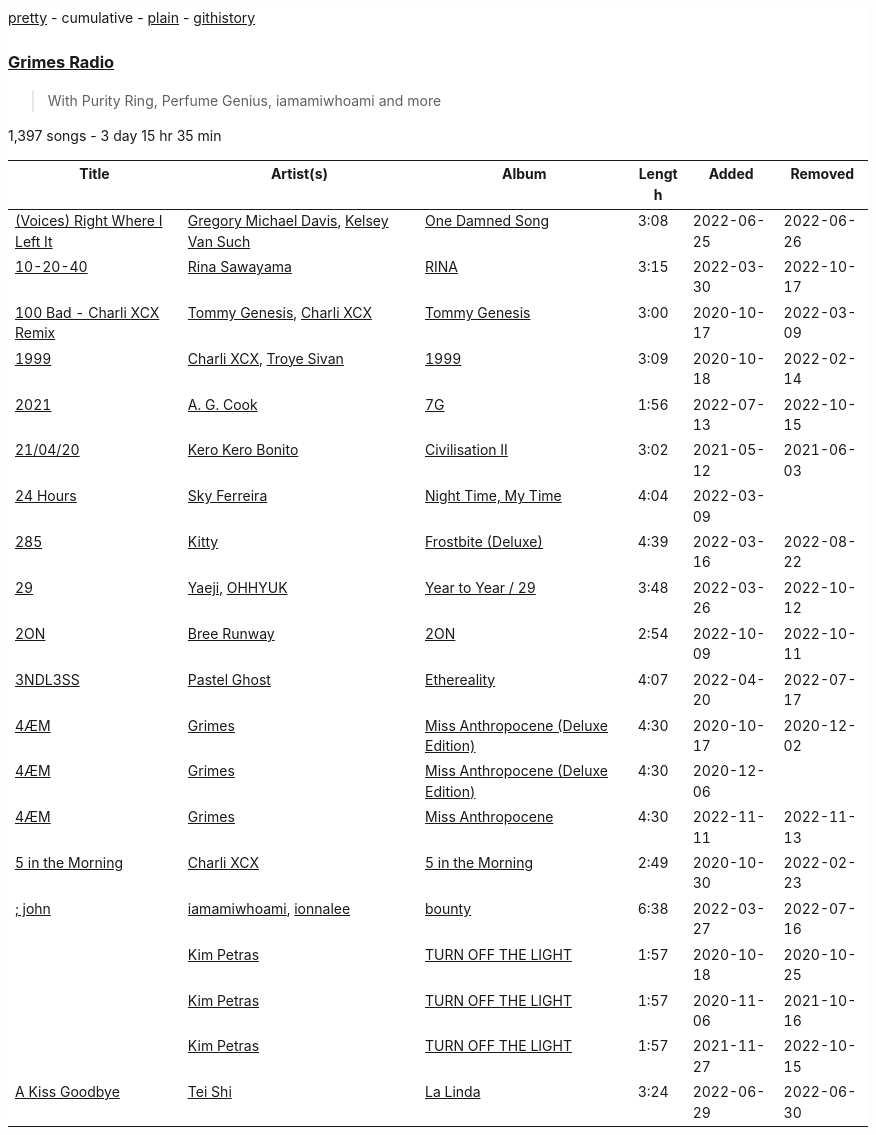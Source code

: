 [pretty](/playlists/pretty/37i9dQZF1E4vLyj0srrBvo.md) - cumulative - [plain](/playlists/plain/37i9dQZF1E4vLyj0srrBvo) - [githistory](https://github.githistory.xyz/mackorone/spotify-playlist-archive/blob/main/playlists/plain/37i9dQZF1E4vLyj0srrBvo)

### [Grimes Radio](https://open.spotify.com/playlist/37i9dQZF1E4vLyj0srrBvo)

> With Purity Ring, Perfume Genius, iamamiwhoami and more

1,397 songs - 3 day 15 hr 35 min

| Title | Artist(s) | Album | Length | Added | Removed |
|---|---|---|---|---|---|
| [\(Voices\) Right Where I Left It](https://open.spotify.com/track/3N30A7Yzu5QPwtjCdJgUF1) | [Gregory Michael Davis](https://open.spotify.com/artist/2kcTl20vmDOc3VG8OrEq57), [Kelsey Van Such](https://open.spotify.com/artist/0KR5kmxOOVDST0rURHQ3pl) | [One Damned Song](https://open.spotify.com/album/4wS8ZjsaIzIDq1qc9apfjI) | 3:08 | 2022-06-25 | 2022-06-26 |
| [10\-20\-40](https://open.spotify.com/track/56YbKSljGEtc3kYD53PsKZ) | [Rina Sawayama](https://open.spotify.com/artist/2KEqzdPS7M5YwGmiuPTdr5) | [RINA](https://open.spotify.com/album/0rYXZCRBEsRBc4ZyRo8Y6w) | 3:15 | 2022-03-30 | 2022-10-17 |
| [100 Bad \- Charli XCX Remix](https://open.spotify.com/track/6cLhaRJ12cEBTAGOhHhFfC) | [Tommy Genesis](https://open.spotify.com/artist/2qDdxfKUpYg8wc49KIuT3b), [Charli XCX](https://open.spotify.com/artist/25uiPmTg16RbhZWAqwLBy5) | [Tommy Genesis](https://open.spotify.com/album/5c5i8rgLzFHNI5Y3Wc1C39) | 3:00 | 2020-10-17 | 2022-03-09 |
| [1999](https://open.spotify.com/track/05mAIVLkIWc2d1UBYZBCp8) | [Charli XCX](https://open.spotify.com/artist/25uiPmTg16RbhZWAqwLBy5), [Troye Sivan](https://open.spotify.com/artist/3WGpXCj9YhhfX11TToZcXP) | [1999](https://open.spotify.com/album/49Teqcxp4dOBayTBtR3j5W) | 3:09 | 2020-10-18 | 2022-02-14 |
| [2021](https://open.spotify.com/track/7sy4upvDMtpz0jDCech44W) | [A\. G\. Cook](https://open.spotify.com/artist/335TWGWGFan4vaacJzSiU8) | [7G](https://open.spotify.com/album/16NHNs15w1bpkFiBOUgDaB) | 1:56 | 2022-07-13 | 2022-10-15 |
| [21/04/20](https://open.spotify.com/track/2rz6i5CLdJmBqlBol4Y1Vw) | [Kero Kero Bonito](https://open.spotify.com/artist/6OqhFYFJDnBBHas02HopPT) | [Civilisation II](https://open.spotify.com/album/1IcnToegRv641JAVAR8IqS) | 3:02 | 2021-05-12 | 2021-06-03 |
| [24 Hours](https://open.spotify.com/track/2XPxacir3WoMtJ2pbTd240) | [Sky Ferreira](https://open.spotify.com/artist/7pyhre5oEEFMqcgMEvJY7q) | [Night Time, My Time](https://open.spotify.com/album/1bvCVYPVl445mO690M2dOr) | 4:04 | 2022-03-09 |  |
| [285](https://open.spotify.com/track/6Z5E4eDXFmOqOOz3S8a3xu) | [Kitty](https://open.spotify.com/artist/6YMeCrTjUKwsXh9yhQJjEV) | [Frostbite \(Deluxe\)](https://open.spotify.com/album/5PPPg0FgIdggO5tjRa2ge0) | 4:39 | 2022-03-16 | 2022-08-22 |
| [29](https://open.spotify.com/track/0JeokLKCya7SZGpGjqNcAQ) | [Yaeji](https://open.spotify.com/artist/2RqrWplViWHSGLzlhmDcbt), [OHHYUK](https://open.spotify.com/artist/68TCVp5t1Dxi2TvNuYoYK0) | [Year to Year / 29](https://open.spotify.com/album/4MFBV5hzpMFFTLkv78Jxan) | 3:48 | 2022-03-26 | 2022-10-12 |
| [2ON](https://open.spotify.com/track/3D2Gw2wtxLWR4UbSUOdXJe) | [Bree Runway](https://open.spotify.com/artist/58hqTaCiqGrMsNmmm3qL7w) | [2ON](https://open.spotify.com/album/5mp7oUCucGvVOiq3i5K9gs) | 2:54 | 2022-10-09 | 2022-10-11 |
| [3NDL3SS](https://open.spotify.com/track/2gpLWCZBIgfLs0yGOjrM3G) | [Pastel Ghost](https://open.spotify.com/artist/06O23tLg0or676h8EEzH7W) | [Ethereality](https://open.spotify.com/album/6zk1WNC7YNM9qgAxWY98qW) | 4:07 | 2022-04-20 | 2022-07-17 |
| [4ÆM](https://open.spotify.com/track/3sqmHaUVKizwwoKsHMVc1U) | [Grimes](https://open.spotify.com/artist/053q0ukIDRgzwTr4vNSwab) | [Miss Anthropocene \(Deluxe Edition\)](https://open.spotify.com/album/1ZKbjlrUC5REoa13uSH5KL) | 4:30 | 2020-10-17 | 2020-12-02 |
| [4ÆM](https://open.spotify.com/track/4keclC0eBhQm8lFtYmX01K) | [Grimes](https://open.spotify.com/artist/053q0ukIDRgzwTr4vNSwab) | [Miss Anthropocene \(Deluxe Edition\)](https://open.spotify.com/album/4zyqNfmTrnvUejh8M1IEh9) | 4:30 | 2020-12-06 |  |
| [4ÆM](https://open.spotify.com/track/6IdjgneeIkqxA9gWcMEx3L) | [Grimes](https://open.spotify.com/artist/053q0ukIDRgzwTr4vNSwab) | [Miss Anthropocene](https://open.spotify.com/album/2tKMfEo15Y4OMEm5sljPsJ) | 4:30 | 2022-11-11 | 2022-11-13 |
| [5 in the Morning](https://open.spotify.com/track/62VpKdGyA7OIyUCj3a3LPU) | [Charli XCX](https://open.spotify.com/artist/25uiPmTg16RbhZWAqwLBy5) | [5 in the Morning](https://open.spotify.com/album/5XHUZmTmB9naGhgQrkqKwF) | 2:49 | 2020-10-30 | 2022-02-23 |
| [; john](https://open.spotify.com/track/3Thm70kj3zD23cWAS8DuaO) | [iamamiwhoami](https://open.spotify.com/artist/6UOcY6w4K6Ek5Lw5rFDHdP), [ionnalee](https://open.spotify.com/artist/7x3Y6pFeDGLJjv1V5uToHv) | [bounty](https://open.spotify.com/album/7ewgvBY5ykj7cn0vRCK1u4) | 6:38 | 2022-03-27 | 2022-07-16 |
| [<demons>](https://open.spotify.com/track/320sPGlpLbQP6iBO8B9dJJ) | [Kim Petras](https://open.spotify.com/artist/3Xt3RrJMFv5SZkCfUE8C1J) | [TURN OFF THE LIGHT](https://open.spotify.com/album/1DHYrQEevTTen4mqPgaxfH) | 1:57 | 2020-10-18 | 2020-10-25 |
| [<demons>](https://open.spotify.com/track/3dBKhZCi905UfyeodO8Epl) | [Kim Petras](https://open.spotify.com/artist/3Xt3RrJMFv5SZkCfUE8C1J) | [TURN OFF THE LIGHT](https://open.spotify.com/album/6FCXMsAUgSqRwT0FQ846Gc) | 1:57 | 2020-11-06 | 2021-10-16 |
| [<demons>](https://open.spotify.com/track/4YhG0wYSsxcpe3RGeXgj9v) | [Kim Petras](https://open.spotify.com/artist/3Xt3RrJMFv5SZkCfUE8C1J) | [TURN OFF THE LIGHT](https://open.spotify.com/album/6uqXwF2cBNS3V4fw8YM575) | 1:57 | 2021-11-27 | 2022-10-15 |
| [A Kiss Goodbye](https://open.spotify.com/track/1ibjeci90PqTVwYVMGv8GW) | [Tei Shi](https://open.spotify.com/artist/1xcMOgFUM1IYZE22YjCvsL) | [La Linda](https://open.spotify.com/album/05ZdcQ2F8wSobCk3ypo15O) | 3:24 | 2022-06-29 | 2022-06-30 |